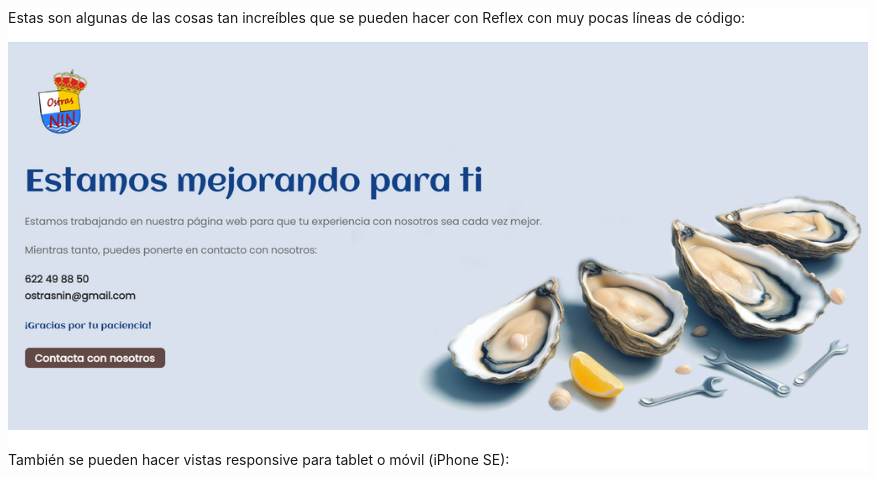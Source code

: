 Estas son algunas de las cosas tan increíbles que se pueden hacer con Reflex con muy pocas líneas de código:

<a href="https://ostrasnin.com/"><img src="/assets/images_readme/pantalla_principal.png" alt="Imagen de la web en versión escritorio" style="height: 55%; width:100%;"/></a>

También se pueden hacer vistas responsive para tablet o móvil (iPhone SE):
